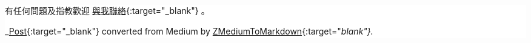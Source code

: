 

有任何問題及指教歡迎 [與我聯絡](https://www.zhgchg.li/contact){:target="_blank"} 。



_[Post](https://dev.zhgchg.li/ci-cd-%E5%AF%A6%E6%88%B0%E6%8C%87%E5%8D%97-%E4%BA%8C-github-actions-%E8%88%87-self-hosted-runner-%E4%BD%BF%E7%94%A8%E8%88%87%E5%BB%BA%E7%BD%AE%E5%A4%A7%E5%85%A8-404bd5c70040){:target="_blank"} converted from Medium by [ZMediumToMarkdown](https://github.com/ZhgChgLi/ZMediumToMarkdown){:target="_blank"}._
